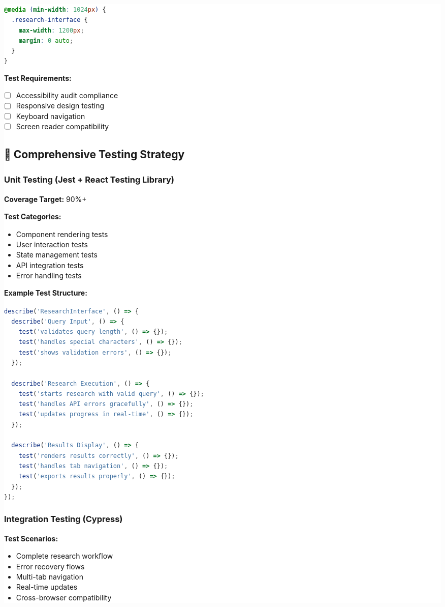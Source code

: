 ```css
@media (min-width: 1024px) {
  .research-interface {
    max-width: 1200px;
    margin: 0 auto;
  }
}
```

**Test Requirements:**
- [ ] Accessibility audit compliance
- [ ] Responsive design testing
- [ ] Keyboard navigation
- [ ] Screen reader compatibility

## 🧪 Comprehensive Testing Strategy

### Unit Testing (Jest + React Testing Library)
**Coverage Target:** 90%+

**Test Categories:**
- Component rendering tests
- User interaction tests
- State management tests
- API integration tests
- Error handling tests

**Example Test Structure:**
```javascript
describe('ResearchInterface', () => {
  describe('Query Input', () => {
    test('validates query length', () => {});
    test('handles special characters', () => {});
    test('shows validation errors', () => {});
  });
  
  describe('Research Execution', () => {
    test('starts research with valid query', () => {});
    test('handles API errors gracefully', () => {});
    test('updates progress in real-time', () => {});
  });
  
  describe('Results Display', () => {
    test('renders results correctly', () => {});
    test('handles tab navigation', () => {});
    test('exports results properly', () => {});
  });
});
```

### Integration Testing (Cypress)
**Test Scenarios:**
- Complete research workflow
- Error recovery flows
- Multi-tab navigation
- Real-time updates
- Cross-browser compatibility
